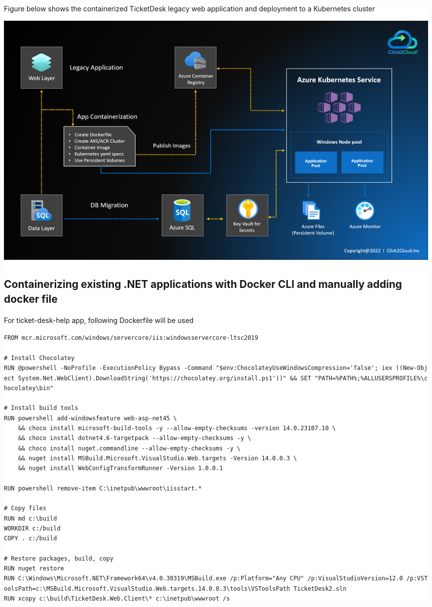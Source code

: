 Figure below shows the containerized TicketDesk legacy web application and deployment to a Kubernetes cluster

![image](./architecture.png)

## Containerizing existing .NET applications with Docker CLI and manually adding docker file 
For ticket-desk-help app, following Dockerfile will be used

```
FROM mcr.microsoft.com/windows/servercore/iis:windowsservercore-ltsc2019

# Install Chocolatey
RUN @powershell -NoProfile -ExecutionPolicy Bypass -Command "$env:ChocolateyUseWindowsCompression='false'; iex ((New-Object System.Net.WebClient).DownloadString('https://chocolatey.org/install.ps1'))" && SET "PATH=%PATH%;%ALLUSERSPROFILE%\chocolatey\bin"

# Install build tools
RUN powershell add-windowsfeature web-asp-net45 \
    && choco install microsoft-build-tools -y --allow-empty-checksums -version 14.0.23107.10 \
    && choco install dotnet4.6-targetpack --allow-empty-checksums -y \
    && choco install nuget.commandline --allow-empty-checksums -y \
    && nuget install MSBuild.Microsoft.VisualStudio.Web.targets -Version 14.0.0.3 \
    && nuget install WebConfigTransformRunner -Version 1.0.0.1

RUN powershell remove-item C:\inetpub\wwwroot\iisstart.*

# Copy files
RUN md c:\build
WORKDIR c:/build
COPY . c:/build

# Restore packages, build, copy
RUN nuget restore 
RUN C:\Windows\Microsoft.NET\Framework64\v4.0.30319\MSBuild.exe /p:Platform="Any CPU" /p:VisualStudioVersion=12.0 /p:VSToolsPath=c:\MSBuild.Microsoft.VisualStudio.Web.targets.14.0.0.3\tools\VSToolsPath TicketDesk2.sln
RUN xcopy c:\build\TicketDesk.Web.Client\* c:\inetpub\wwwroot /s

```